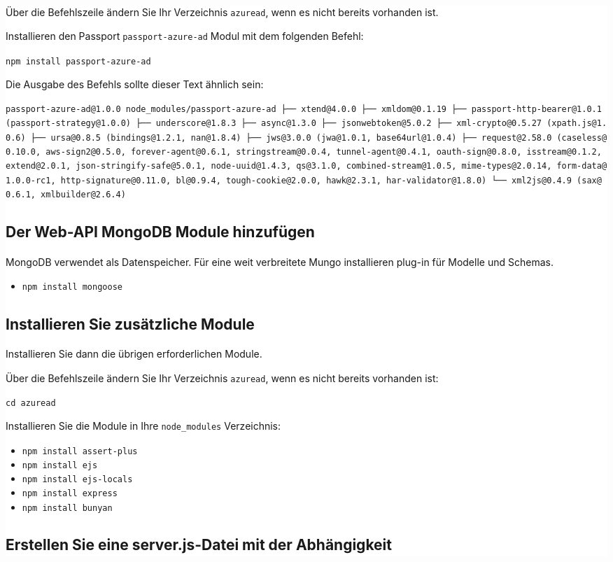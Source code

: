 Über die Befehlszeile ändern Sie Ihr Verzeichnis `azuread`, wenn es nicht bereits vorhanden ist.

Installieren den Passport `passport-azure-ad` Modul mit dem folgenden Befehl:

`npm install passport-azure-ad`

Die Ausgabe des Befehls sollte dieser Text ähnlich sein:

``
passport-azure-ad@1.0.0 node_modules/passport-azure-ad
├── xtend@4.0.0
├── xmldom@0.1.19
├── passport-http-bearer@1.0.1 (passport-strategy@1.0.0)
├── underscore@1.8.3
├── async@1.3.0
├── jsonwebtoken@5.0.2
├── xml-crypto@0.5.27 (xpath.js@1.0.6)
├── ursa@0.8.5 (bindings@1.2.1, nan@1.8.4)
├── jws@3.0.0 (jwa@1.0.1, base64url@1.0.4)
├── request@2.58.0 (caseless@0.10.0, aws-sign2@0.5.0, forever-agent@0.6.1, stringstream@0.0.4, tunnel-agent@0.4.1, oauth-sign@0.8.0, isstream@0.1.2, extend@2.0.1, json-stringify-safe@5.0.1, node-uuid@1.4.3, qs@3.1.0, combined-stream@1.0.5, mime-types@2.0.14, form-data@1.0.0-rc1, http-signature@0.11.0, bl@0.9.4, tough-cookie@2.0.0, hawk@2.3.1, har-validator@1.8.0)
└── xml2js@0.4.9 (sax@0.6.1, xmlbuilder@2.6.4)
``

## <a name="add-mongodb-modules-to-your-web-api"></a>Der Web-API MongoDB Module hinzufügen

MongoDB verwendet als Datenspeicher. Für eine weit verbreitete Mungo installieren plug-in für Modelle und Schemas.

* `npm install mongoose`

## <a name="install-additional-modules"></a>Installieren Sie zusätzliche Module

Installieren Sie dann die übrigen erforderlichen Module.

Über die Befehlszeile ändern Sie Ihr Verzeichnis `azuread`, wenn es nicht bereits vorhanden ist:

`cd azuread`

Installieren Sie die Module in Ihre `node_modules` Verzeichnis:

* `npm install assert-plus`
* `npm install ejs`
* `npm install ejs-locals`
* `npm install express`
* `npm install bunyan`


## <a name="create-a-serverjs-file-with-your-dependencies"></a>Erstellen Sie eine server.js-Datei mit der Abhängigkeit
